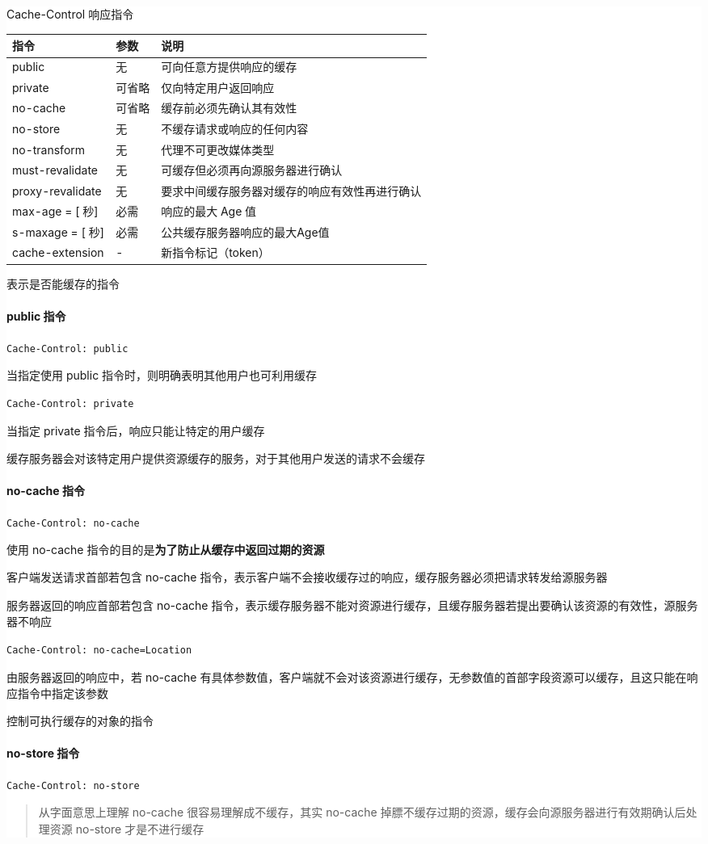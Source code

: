 Cache-Control 响应指令

| 指令             | 参数   | 说明                                           |
| :--------------- | :----- | :--------------------------------------------- |
| public           | 无     | 可向任意方提供响应的缓存                       |
| private          | 可省略 | 仅向特定用户返回响应                           |
| no-cache         | 可省略 | 缓存前必须先确认其有效性                       |
| no-store         | 无     | 不缓存请求或响应的任何内容                     |
| no-transform     | 无     | 代理不可更改媒体类型                           |
| must-revalidate  | 无     | 可缓存但必须再向源服务器进行确认               |
| proxy-revalidate | 无     | 要求中间缓存服务器对缓存的响应有效性再进行确认 |
| max-age = [ 秒]  | 必需   | 响应的最大 Age 值                              |
| s-maxage = [ 秒] | 必需   | 公共缓存服务器响应的最大Age值                  |
| cache-extension  | -      | 新指令标记（token）                            |

表示是否能缓存的指令

#### public 指令

`Cache-Control: public`

当指定使用 public 指令时，则明确表明其他用户也可利用缓存

`Cache-Control: private`

当指定 private 指令后，响应只能让特定的用户缓存

缓存服务器会对该特定用户提供资源缓存的服务，对于其他用户发送的请求不会缓存

#### no-cache 指令

`Cache-Control: no-cache`

使用 no-cache 指令的目的是**为了防止从缓存中返回过期的资源**

客户端发送请求首部若包含 no-cache 指令，表示客户端不会接收缓存过的响应，缓存服务器必须把请求转发给源服务器

服务器返回的响应首部若包含 no-cache 指令，表示缓存服务器不能对资源进行缓存，且缓存服务器若提出要确认该资源的有效性，源服务器不响应

`Cache-Control: no-cache=Location`

由服务器返回的响应中，若 no-cache 有具体参数值，客户端就不会对该资源进行缓存，无参数值的首部字段资源可以缓存，且这只能在响应指令中指定该参数

控制可执行缓存的对象的指令

#### no-store 指令

`Cache-Control: no-store`

> 从字面意思上理解 no-cache 很容易理解成不缓存，其实 no-cache 掉膘不缓存过期的资源，缓存会向源服务器进行有效期确认后处理资源
> no-store 才是不进行缓存

